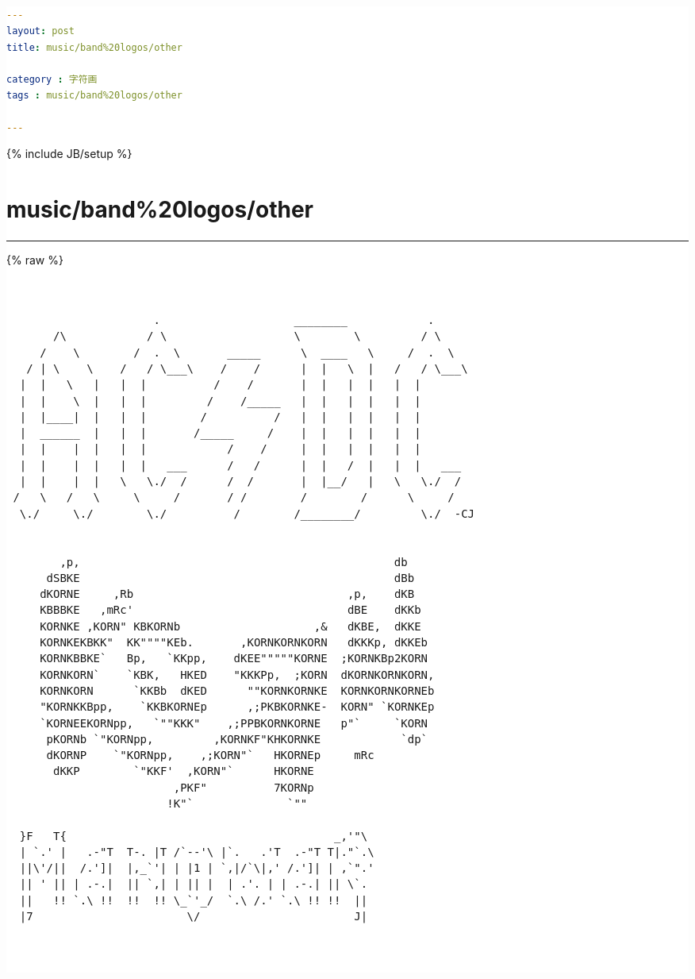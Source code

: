 ```yaml
---
layout: post
title: music/band%20logos/other

category : 字符画
tags : music/band%20logos/other

---
```

{% include JB/setup %}
# music/band%20logos/other

---
{% raw %}
<pre>


                      .                    ________            . 
       /\            / \                   \        \         / \
     /    \        /  .  \       _____      \  ____   \     /  .  \
   / | \    \    /   / \___\    /    /      |  |   \  |   /   / \___\  
  |  |   \   |   |  |          /    /       |  |   |  |   |  |
  |  |    \  |   |  |         /    /_____   |  |   |  |   |  |
  |  |____|  |   |  |        /          /   |  |   |  |   |  |
  |  ______  |   |  |       /_____     /    |  |   |  |   |  |
  |  |    |  |   |  |            /    /     |  |   |  |   |  |
  |  |    |  |   |  |   ___      /   /      |  |   /  |   |  |   ___
  |  |    |  |   \   \./  /      /  /       |  |__/   |   \   \./  /
 /   \   /   \     \     /       / /        /        /      \     /
  \./     \./        \./          /        /________/         \./  -CJ


        ,p,                                               db
      dSBKE                                               dBb
     dKORNE     ,Rb                                ,p,    dKB
     KBBBKE   ,mRc&#039;                                dBE    dKKb
     KORNKE ,KORN&quot; KBKORNb                    ,&amp;   dKBE,  dKKE
     KORNKEKBKK&quot;  KK&quot;&quot;&quot;&quot;KEb.       ,KORNKORNKORN   dKKKp, dKKEb
     KORNKBBKE`   Bp,   `KKpp,    dKEE&quot;&quot;&quot;&quot;&quot;KORNE  ;KORNKBp2KORN
     KORNKORN`    `KBK,   HKED    &quot;KKKPp,  ;KORN  dKORNKORNKORN,
     KORNKORN      `KKBb  dKED      &quot;&quot;KORNKORNKE  KORNKORNKORNEb
     &quot;KORNKKBpp,    `KKBKORNEp      ,;PKBKORNKE-  KORN&quot; `KORNKEp
     `KORNEEKORNpp,   `&quot;&quot;KKK&quot;    ,;PPBKORNKORNE   p&quot;`     `KORN
      pKORNb `&quot;KORNpp,         ,KORNKF&quot;KHKORNKE            `dp`
      dKORNP    `&quot;KORNpp,    ,;KORN&quot;`   HKORNEp     mRc
       dKKP        `&quot;KKF&#039;  ,KORN&quot;`      HKORNE
                         ,PKF&quot;          7KORNp
                        !K&quot;`              `&quot;&quot;

  }F   T{                                        _,&#039;&quot;\    
  | `.&#039; |   .-&quot;T  T-. |T /`--&#039;\ |`.   .&#039;T  .-&quot;T T|.&quot;`.\     
  ||\&#039;/||  /.&#039;]|  |,_`&#039;| | |1 | `,|/`\|,&#039; /.&#039;]| | ,`&quot;.&#039;     
  || &#039; || | .-.|  || `,| | || |  | .&#039;. | | .-.| || \`.     
  ||   !! `.\ !!  !!  !! \_`&#039;_/  `.\ /.&#039; `.\ !! !!  ||      
  |7                       \/                       J|      